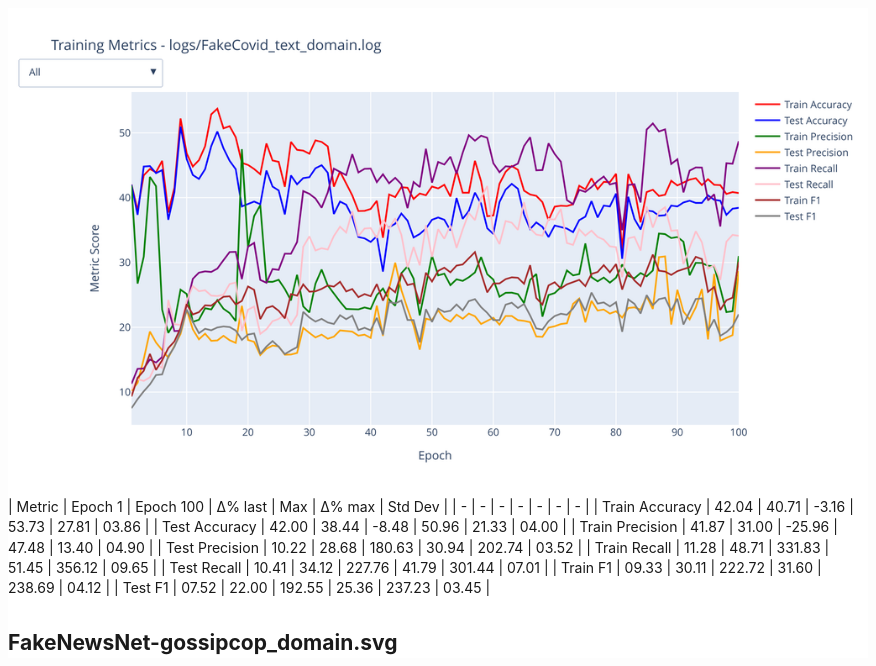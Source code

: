![FakeCovid_text_domain.svg](imgs/FakeCovid_text_domain.svg)
| Metric | Epoch 1 | Epoch 100 | &#8710;% last | Max | &#8710;% max | Std Dev |
| - | - | - | - | - | - | - |
| Train Accuracy | 42.04 | 40.71 | -3.16 | 53.73 | 27.81 | 03.86 |
| Test Accuracy | 42.00 | 38.44 | -8.48 | 50.96 | 21.33 | 04.00 |
| Train Precision | 41.87 | 31.00 | -25.96 | 47.48 | 13.40 | 04.90 |
| Test Precision | 10.22 | 28.68 | 180.63 | 30.94 | 202.74 | 03.52 |
| Train Recall | 11.28 | 48.71 | 331.83 | 51.45 | 356.12 | 09.65 |
| Test Recall | 10.41 | 34.12 | 227.76 | 41.79 | 301.44 | 07.01 |
| Train F1 | 09.33 | 30.11 | 222.72 | 31.60 | 238.69 | 04.12 |
| Test F1 | 07.52 | 22.00 | 192.55 | 25.36 | 237.23 | 03.45 |
## FakeNewsNet-gossipcop_domain.svg